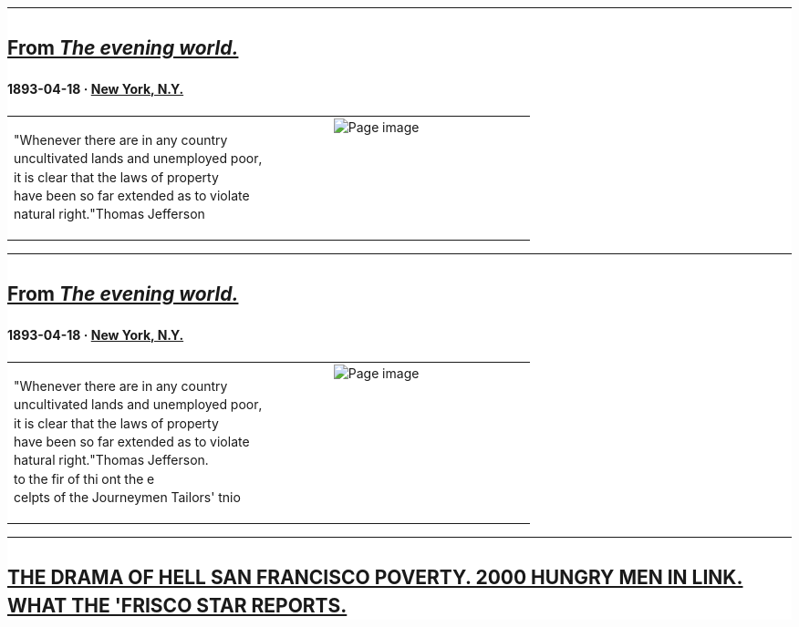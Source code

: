 </tr></table>

---

## [From _The evening world._](https://www.loc.gov/resource/sn83030193/1893-04-18/ed-1/?sp=5)

#### 1893-04-18 &middot; [New York, N.Y.](http://dbpedia.org/resource/New_York_City)

<table style="width: 100%;"><tr><td style="width: 50%">

  
&quot;Whenever there are in any country  
uncultivated lands and unemployed poor,  
it is clear that the laws of property  
have been so far extended as to violate  
natural right.&quot;Thomas Jefferson
</td><td style="width: 50%; max-height: 75%; margin: auto; display: block;">
<img alt="Page image" src="https://tile.loc.gov/image-services/iiif/service:ndnp:nn:batch_nn_isahakyan_ver01:data:sn83030193:0020653543A:1893041801:0544/pct:73.54209638102381,21.570182394924664,11.663228951809488,1.9825535289452816/!600,600/0/default.jpg"/>
</td>
</tr></table>

---

## [From _The evening world._](https://www.loc.gov/resource/sn83030193/1893-04-18/ed-2/?sp=7)

#### 1893-04-18 &middot; [New York, N.Y.](http://dbpedia.org/resource/New_York_City)

<table style="width: 100%;"><tr><td style="width: 50%">

  
&quot;Whenever there are in any country  
uncultivated lands and unemployed poor,  
it is clear that the laws of property  
have been so far extended as to violate  
hatural right.&quot;Thomas Jefferson.  
 to the fir of thi ont the e  
celpts of the Journeymen Tailors&#x27; tnio
</td><td style="width: 50%; max-height: 75%; margin: auto; display: block;">
<img alt="Page image" src="https://tile.loc.gov/image-services/iiif/service:ndnp:nn:batch_nn_isahakyan_ver01:data:sn83030193:0020653543A:1893041802:0554/pct:72.41120090208608,22.397075186774757,11.933847021236609,2.9407089492926404/!600,600/0/default.jpg"/>
</td>
</tr></table>

---

## [THE DRAMA OF HELL SAN FRANCISCO POVERTY. 2000 HUNGRY MEN IN LINK. WHAT THE 'FRISCO STAR REPORTS.](http://trove.nla.gov.au/ndp/del/article/83363563)
